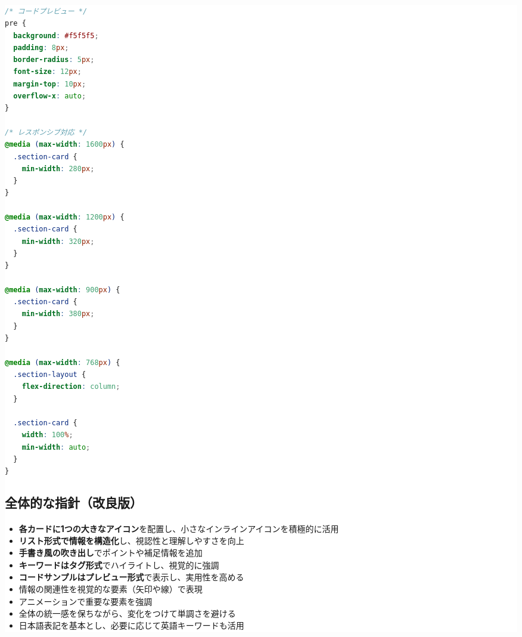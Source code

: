 ```css
/* コードプレビュー */
pre {
  background: #f5f5f5;
  padding: 8px;
  border-radius: 5px;
  font-size: 12px;
  margin-top: 10px;
  overflow-x: auto;
}

/* レスポンシブ対応 */
@media (max-width: 1600px) {
  .section-card {
    min-width: 280px;
  }
}

@media (max-width: 1200px) {
  .section-card {
    min-width: 320px;
  }
}

@media (max-width: 900px) {
  .section-card {
    min-width: 380px;
  }
}

@media (max-width: 768px) {
  .section-layout {
    flex-direction: column;
  }
  
  .section-card {
    width: 100%;
    min-width: auto;
  }
}
```

## 全体的な指針（改良版）
- **各カードに1つの大きなアイコン**を配置し、小さなインラインアイコンを積極的に活用
- **リスト形式で情報を構造化**し、視認性と理解しやすさを向上
- **手書き風の吹き出し**でポイントや補足情報を追加
- **キーワードはタグ形式**でハイライトし、視覚的に強調
- **コードサンプルはプレビュー形式**で表示し、実用性を高める
- 情報の関連性を視覚的な要素（矢印や線）で表現
- アニメーションで重要な要素を強調
- 全体の統一感を保ちながら、変化をつけて単調さを避ける
- 日本語表記を基本とし、必要に応じて英語キーワードも活用
